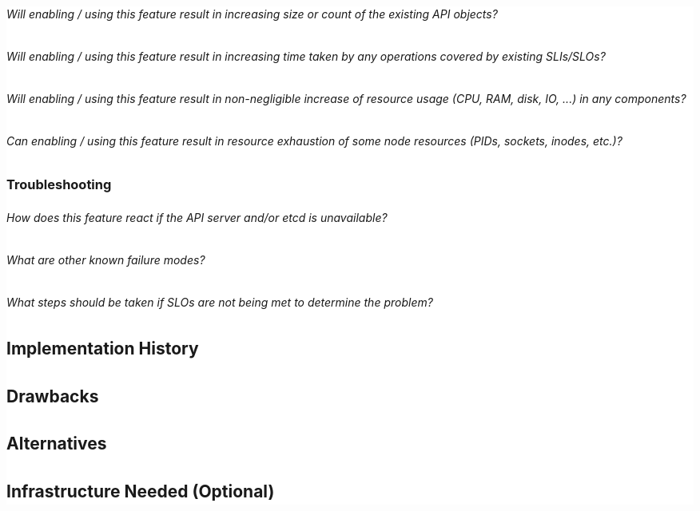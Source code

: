 
###### Will enabling / using this feature result in increasing size or count of the existing API objects?



###### Will enabling / using this feature result in increasing time taken by any operations covered by existing SLIs/SLOs?



###### Will enabling / using this feature result in non-negligible increase of resource usage (CPU, RAM, disk, IO, ...) in any components?



###### Can enabling / using this feature result in resource exhaustion of some node resources (PIDs, sockets, inodes, etc.)?



### Troubleshooting



###### How does this feature react if the API server and/or etcd is unavailable?

###### What are other known failure modes?



###### What steps should be taken if SLOs are not being met to determine the problem?

## Implementation History



## Drawbacks



## Alternatives



## Infrastructure Needed (Optional)


